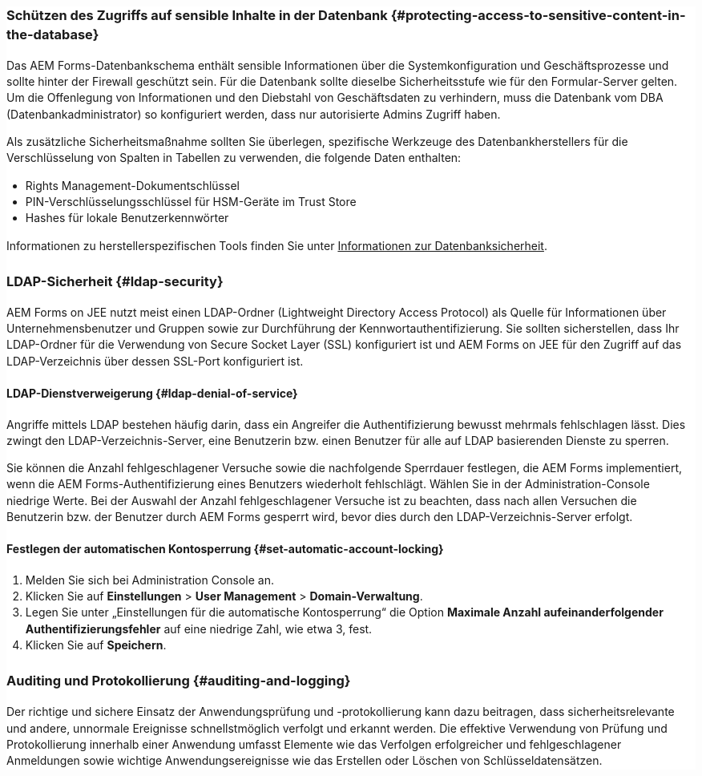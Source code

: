 ### Schützen des Zugriffs auf sensible Inhalte in der Datenbank {#protecting-access-to-sensitive-content-in-the-database}

Das AEM Forms-Datenbankschema enthält sensible Informationen über die Systemkonfiguration und Geschäftsprozesse und sollte hinter der Firewall geschützt sein. Für die Datenbank sollte dieselbe Sicherheitsstufe wie für den Formular-Server gelten. Um die Offenlegung von Informationen und den Diebstahl von Geschäftsdaten zu verhindern, muss die Datenbank vom DBA (Datenbankadministrator) so konfiguriert werden, dass nur autorisierte Admins Zugriff haben.

Als zusätzliche Sicherheitsmaßnahme sollten Sie überlegen, spezifische Werkzeuge des Datenbankherstellers für die Verschlüsselung von Spalten in Tabellen zu verwenden, die folgende Daten enthalten:

* Rights Management-Dokumentschlüssel
* PIN-Verschlüsselungsschlüssel für HSM-Geräte im Trust Store
* Hashes für lokale Benutzerkennwörter

Informationen zu herstellerspezifischen Tools finden Sie unter [Informationen zur Datenbanksicherheit](https://helpx.adobe.com/de/aem-forms/6-1/hardening-security/general-security-considerations.html#database_security_information).

### LDAP-Sicherheit {#ldap-security}

AEM Forms on JEE nutzt meist einen LDAP-Ordner (Lightweight Directory Access Protocol) als Quelle für Informationen über Unternehmensbenutzer und Gruppen sowie zur Durchführung der Kennwortauthentifizierung. Sie sollten sicherstellen, dass Ihr LDAP-Ordner für die Verwendung von Secure Socket Layer (SSL) konfiguriert ist und AEM Forms on JEE für den Zugriff auf das LDAP-Verzeichnis über dessen SSL-Port konfiguriert ist.

#### LDAP-Dienstverweigerung {#ldap-denial-of-service}

Angriffe mittels LDAP bestehen häufig darin, dass ein Angreifer die Authentifizierung bewusst mehrmals fehlschlagen lässt. Dies zwingt den LDAP-Verzeichnis-Server, eine Benutzerin bzw. einen Benutzer für alle auf LDAP basierenden Dienste zu sperren.

Sie können die Anzahl fehlgeschlagener Versuche sowie die nachfolgende Sperrdauer festlegen, die AEM Forms implementiert, wenn die AEM Forms-Authentifizierung eines Benutzers wiederholt fehlschlägt. Wählen Sie in der Administration-Console niedrige Werte. Bei der Auswahl der Anzahl fehlgeschlagener Versuche ist zu beachten, dass nach allen Versuchen die Benutzerin bzw. der Benutzer durch AEM Forms gesperrt wird, bevor dies durch den LDAP-Verzeichnis-Server erfolgt.

#### Festlegen der automatischen Kontosperrung {#set-automatic-account-locking}

1. Melden Sie sich bei Administration Console an.
1. Klicken Sie auf **Einstellungen** > **User Management** > **Domain-Verwaltung**.
1. Legen Sie unter „Einstellungen für die automatische Kontosperrung“ die Option **Maximale Anzahl aufeinanderfolgender Authentifizierungsfehler** auf eine niedrige Zahl, wie etwa 3, fest.
1. Klicken Sie auf **Speichern**.

### Auditing und Protokollierung {#auditing-and-logging}

Der richtige und sichere Einsatz der Anwendungsprüfung und -protokollierung kann dazu beitragen, dass sicherheitsrelevante und andere, unnormale Ereignisse schnellstmöglich verfolgt und erkannt werden. Die effektive Verwendung von Prüfung und Protokollierung innerhalb einer Anwendung umfasst Elemente wie das Verfolgen erfolgreicher und fehlgeschlagener Anmeldungen sowie wichtige Anwendungsereignisse wie das Erstellen oder Löschen von Schlüsseldatensätzen.
